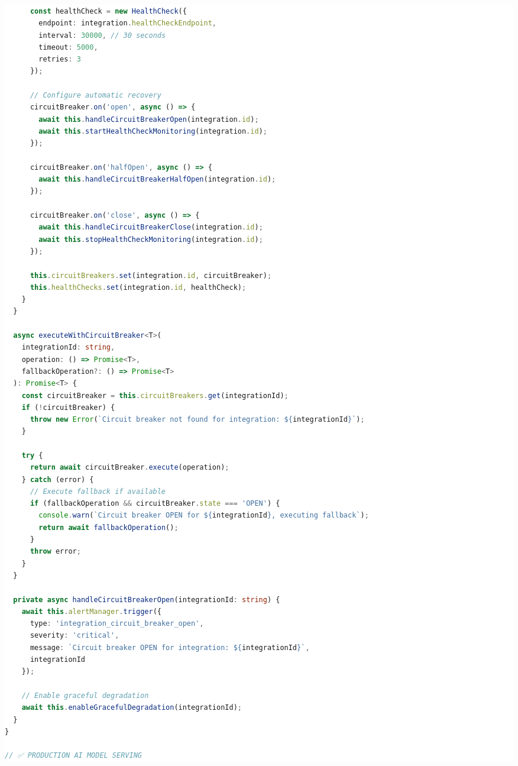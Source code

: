 ```typescript
      const healthCheck = new HealthCheck({
        endpoint: integration.healthCheckEndpoint,
        interval: 30000, // 30 seconds
        timeout: 5000,
        retries: 3
      });
      
      // Configure automatic recovery
      circuitBreaker.on('open', async () => {
        await this.handleCircuitBreakerOpen(integration.id);
        await this.startHealthCheckMonitoring(integration.id);
      });
      
      circuitBreaker.on('halfOpen', async () => {
        await this.handleCircuitBreakerHalfOpen(integration.id);
      });
      
      circuitBreaker.on('close', async () => {
        await this.handleCircuitBreakerClose(integration.id);
        await this.stopHealthCheckMonitoring(integration.id);
      });
      
      this.circuitBreakers.set(integration.id, circuitBreaker);
      this.healthChecks.set(integration.id, healthCheck);
    }
  }
  
  async executeWithCircuitBreaker<T>(
    integrationId: string,
    operation: () => Promise<T>,
    fallbackOperation?: () => Promise<T>
  ): Promise<T> {
    const circuitBreaker = this.circuitBreakers.get(integrationId);
    if (!circuitBreaker) {
      throw new Error(`Circuit breaker not found for integration: ${integrationId}`);
    }
    
    try {
      return await circuitBreaker.execute(operation);
    } catch (error) {
      // Execute fallback if available
      if (fallbackOperation && circuitBreaker.state === 'OPEN') {
        console.warn(`Circuit breaker OPEN for ${integrationId}, executing fallback`);
        return await fallbackOperation();
      }
      throw error;
    }
  }
  
  private async handleCircuitBreakerOpen(integrationId: string) {
    await this.alertManager.trigger({
      type: 'integration_circuit_breaker_open',
      severity: 'critical',
      message: `Circuit breaker OPEN for integration: ${integrationId}`,
      integrationId
    });
    
    // Enable graceful degradation
    await this.enableGracefulDegradation(integrationId);
  }
}

// ✅ PRODUCTION AI MODEL SERVING
```